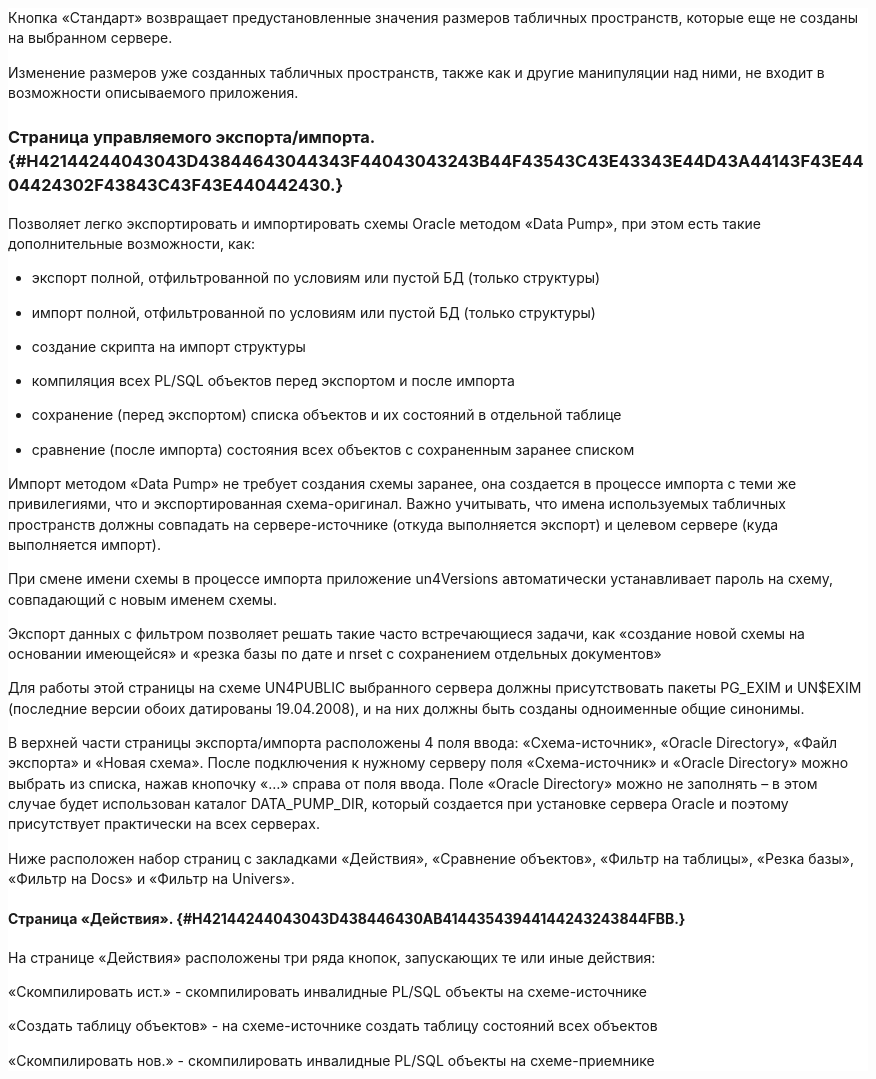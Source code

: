 Кнопка «Стандарт» возвращает предустановленные значения размеров табличных пространств, которые еще не созданы на выбранном сервере.

Изменение размеров уже созданных табличных пространств, также как и другие манипуляции над ними, не входит в возможности описываемого приложения.

### Страница управляемого экспорта/импорта. {#H42144244043043D43844643044343F44043043243B44F43543C43E43343E44D43A44143F43E4404424302F43843C43F43E440442430.}

Позволяет легко экспортировать и импортировать схемы Oracle методом «Data Pump», при этом есть такие дополнительные возможности, как:

- экспорт полной, отфильтрованной по условиям или пустой БД \(только структуры\)

- импорт полной, отфильтрованной по условиям или пустой БД \(только структуры\)

- создание скрипта на импорт структуры

- компиляция всех PL/SQL объектов перед экспортом и после импорта

- сохранение \(перед экспортом\) списка объектов и их состояний в отдельной таблице

- сравнение \(после импорта\) состояния всех объектов с сохраненным заранее списком

Импорт методом «Data Pump» не требует создания схемы заранее, она создается в процессе импорта с теми же привилегиями, что и экспортированная схема-оригинал. Важно учитывать, что имена используемых табличных пространств должны совпадать на сервере-источнике \(откуда выполняется экспорт\) и целевом сервере \(куда выполняется импорт\).

При смене имени схемы в процессе импорта приложение un4Versions автоматически устанавливает пароль на схему, совпадающий с новым именем схемы.

Экспорт данных с фильтром позволяет решать такие часто встречающиеся задачи, как «создание новой схемы на основании имеющейся» и «резка базы по дате и nrset с сохранением отдельных документов»

Для работы этой страницы на схеме UN4PUBLIC выбранного сервера должны присутствовать пакеты PG\_EXIM и UN$EXIM \(последние версии обоих датированы 19.04.2008\), и на них должны быть созданы одноименные общие синонимы.

В верхней части страницы экспорта/импорта расположены 4 поля ввода: «Схема-источник», «Oracle Directory», «Файл экспорта» и «Новая схема». После подключения к нужному серверу поля «Схема-источник» и «Oracle Directory» можно выбрать из списка, нажав кнопочку «…» справа от поля ввода. Поле «Oracle Directory» можно не заполнять – в этом случае будет использован каталог DATA\_PUMP\_DIR, который создается при установке сервера Oracle и поэтому присутствует практически на всех серверах.

Ниже расположен набор страниц с закладками «Действия», «Сравнение объектов», «Фильтр на таблицы», «Резка базы», «Фильтр на Docs» и «Фильтр на Univers».

#### Страница «Действия». {#H42144244043043D438446430AB41443543944144243243844FBB.}

На странице «Действия» расположены три ряда кнопок, запускающих те или иные действия:

«Скомпилировать ист.» - скомпилировать инвалидные PL/SQL объекты на схеме-источнике

«Создать таблицу объектов» - на схеме-источнике создать таблицу состояний всех объектов

«Скомпилировать нов.» - скомпилировать инвалидные PL/SQL объекты на схеме-приемнике
